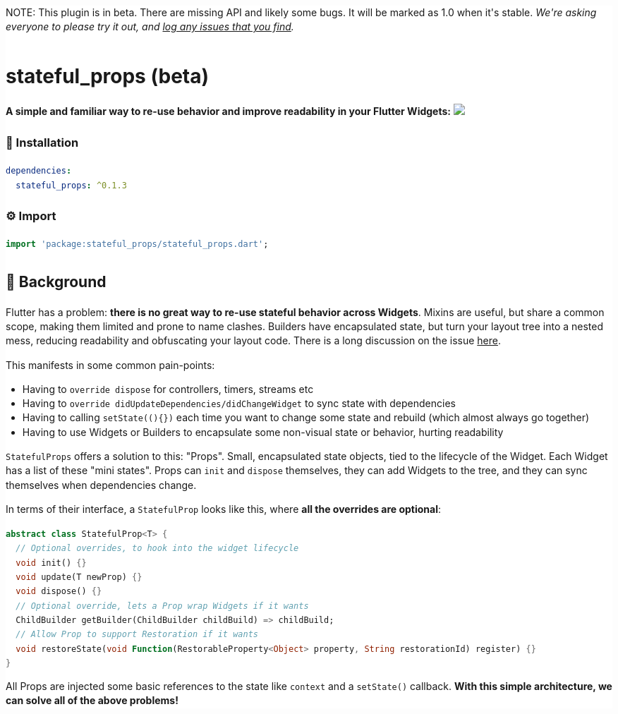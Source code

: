 NOTE: This plugin is in beta. There are missing API and likely some bugs. It will be marked as 1.0 when it's stable. 
_We're asking everyone to please try it out, and [log any issues that you find](https://github.com/gskinnerTeam/flutter-stateful-props/issues)._

# stateful_props (beta)
**A simple and familiar way to re-use behavior and improve readability in your Flutter Widgets:**
[![](http://screens.gskinner.com/shawn/Photoshop_2020-12-30_01-14-51.png)](http://screens.gskinner.com/shawn/Photoshop_2020-12-30_01-14-51.png)
### 🔨 Installation
```yaml
dependencies:
  stateful_props: ^0.1.3
```

### ⚙ Import

```dart
import 'package:stateful_props/stateful_props.dart';
```

## 📖 Background
Flutter has a problem: **there is no great way to re-use stateful behavior across Widgets**. Mixins are useful, but share a common scope, making them limited and prone to name clashes. Builders have encapsulated state, but turn your layout tree into a nested mess, reducing readability and obfuscating your layout code. There is a long discussion on the issue [here](https://github.com/flutter/flutter/issues/51752). 

This manifests in some common pain-points:
* Having to `override dispose` for controllers, timers, streams etc
* Having to `override didUpdateDependencies/didChangeWidget` to sync state with dependencies
* Having to calling `setState((){})` each time you want to change some state and rebuild (which almost always go together)
* Having to use Widgets or Builders to encapsulate some non-visual state or behavior, hurting readability

`StatefulProps` offers a solution to this: "Props". Small, encapsulated state objects, tied to the lifecycle of the Widget. Each Widget has a list of these "mini states". Props can `init` and `dispose` themselves, they can add Widgets to the tree, and they can sync themselves when dependencies change.

In terms of their interface, a `StatefulProp` looks like this, where **all the overrides are optional**:
```dart
abstract class StatefulProp<T> {
  // Optional overrides, to hook into the widget lifecycle
  void init() {}
  void update(T newProp) {}
  void dispose() {}
  // Optional override, lets a Prop wrap Widgets if it wants
  ChildBuilder getBuilder(ChildBuilder childBuild) => childBuild;
  // Allow Prop to support Restoration if it wants
  void restoreState(void Function(RestorableProperty<Object> property, String restorationId) register) {}
}
```
All Props are injected some basic references to the state like `context` and a `setState()` callback. **With this simple architecture, we can solve all of the above problems!**
